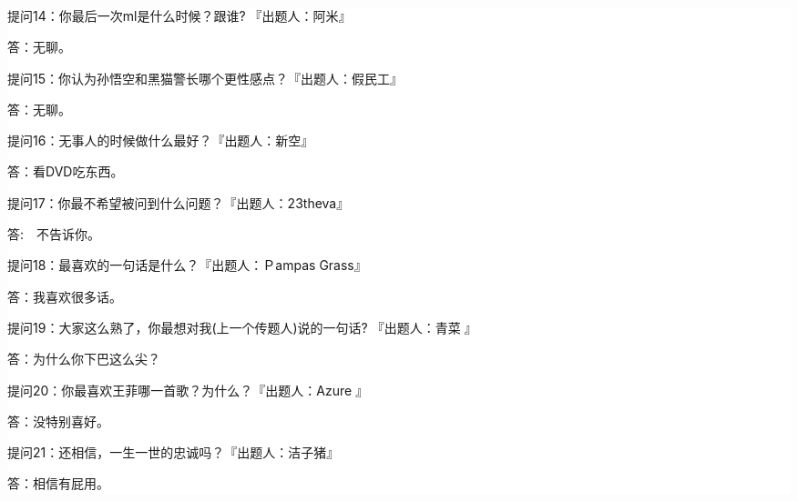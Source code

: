   
提问14：你最后一次ml是什么时候？跟谁? 『出题人：阿米』

  
  
  
答：无聊。

  
  
  
提问15：你认为孙悟空和黑猫警长哪个更性感点？『出题人：假民工』

  
  
  
答：无聊。

  
  
  
提问16：无事人的时候做什么最好？『出题人：新空』

  
  
  
答：看DVD吃东西。

  
  
  
提问17：你最不希望被问到什么问题？『出题人：23theva』

  
  
  
答:　不告诉你。

  
  
  
提问18：最喜欢的一句话是什么？『出题人：Ｐampas Grass』

  
  
  
答：我喜欢很多话。

  
  
  
提问19：大家这么熟了，你最想对我(上一个传题人)说的一句话? 『出题人：青菜 』

  
  
  
答：为什么你下巴这么尖？

  
  
  
提问20：你最喜欢王菲哪一首歌？为什么？『出题人：Azure 』

  
  
  
答：没特别喜好。

  
  
  
提问21：还相信，一生一世的忠诚吗？『出题人：洁子猪』

  
  
  
答：相信有屁用。

  